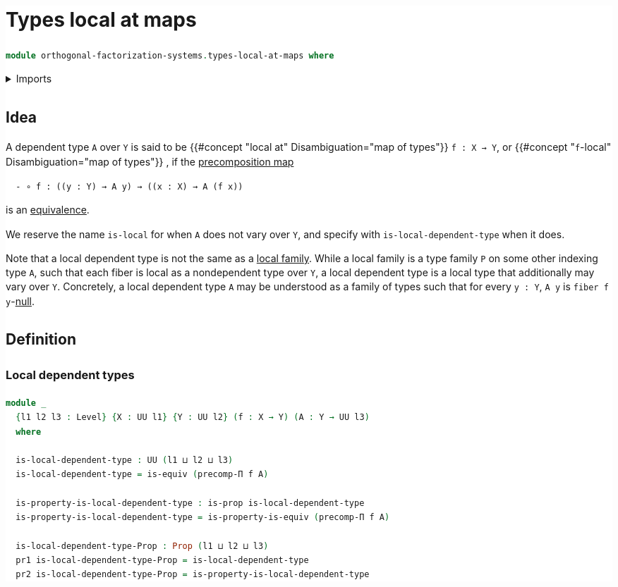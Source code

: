 # Types local at maps

```agda
module orthogonal-factorization-systems.types-local-at-maps where
```

<details><summary>Imports</summary></details>

## Idea

A dependent type `A` over `Y` is said to be
{{#concept "local at" Disambiguation="map of types"}} `f : X → Y`, or
{{#concept "`f`-local" Disambiguation="map of types"}} , if the
[precomposition map](foundation-core.function-types.md)

```text
  - ∘ f : ((y : Y) → A y) → ((x : X) → A (f x))
```

is an [equivalence](foundation-core.equivalences.md).

We reserve the name `is-local` for when `A` does not vary over `Y`, and specify
with `is-local-dependent-type` when it does.

Note that a local dependent type is not the same as a
[local family](orthogonal-factorization-systems.families-of-types-local-at-maps.md).
While a local family is a type family `P` on some other indexing type `A`, such
that each fiber is local as a nondependent type over `Y`, a local dependent type
is a local type that additionally may vary over `Y`. Concretely, a local
dependent type `A` may be understood as a family of types such that for every
`y : Y`, `A y` is
`fiber f y`-[null](orthogonal-factorization-systems.null-types.md).

## Definition

### Local dependent types

```agda
module _
  {l1 l2 l3 : Level} {X : UU l1} {Y : UU l2} (f : X → Y) (A : Y → UU l3)
  where

  is-local-dependent-type : UU (l1 ⊔ l2 ⊔ l3)
  is-local-dependent-type = is-equiv (precomp-Π f A)

  is-property-is-local-dependent-type : is-prop is-local-dependent-type
  is-property-is-local-dependent-type = is-property-is-equiv (precomp-Π f A)

  is-local-dependent-type-Prop : Prop (l1 ⊔ l2 ⊔ l3)
  pr1 is-local-dependent-type-Prop = is-local-dependent-type
  pr2 is-local-dependent-type-Prop = is-property-is-local-dependent-type
```

